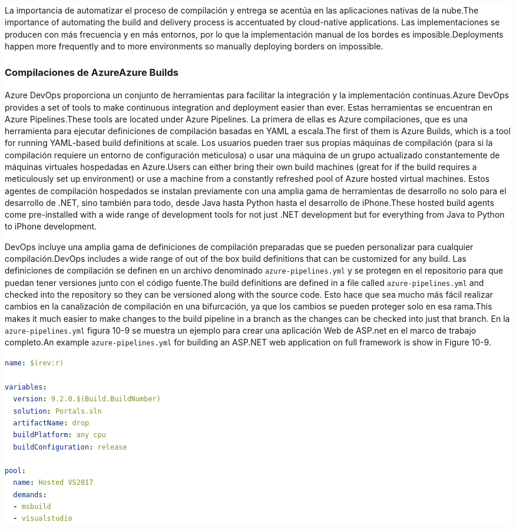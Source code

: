 <span data-ttu-id="13d11-332">La importancia de automatizar el proceso de compilación y entrega se acentúa en las aplicaciones nativas de la nube.</span><span class="sxs-lookup"><span data-stu-id="13d11-332">The importance of automating the build and delivery process is accentuated by cloud-native applications.</span></span> <span data-ttu-id="13d11-333">Las implementaciones se producen con más frecuencia y en más entornos, por lo que la implementación manual de los bordes es imposible.</span><span class="sxs-lookup"><span data-stu-id="13d11-333">Deployments happen more frequently and to more environments so manually deploying borders on impossible.</span></span>

### <a name="azure-builds"></a><span data-ttu-id="13d11-334">Compilaciones de Azure</span><span class="sxs-lookup"><span data-stu-id="13d11-334">Azure Builds</span></span>

<span data-ttu-id="13d11-335">Azure DevOps proporciona un conjunto de herramientas para facilitar la integración y la implementación continuas.</span><span class="sxs-lookup"><span data-stu-id="13d11-335">Azure DevOps provides a set of tools to make continuous integration and deployment easier than ever.</span></span> <span data-ttu-id="13d11-336">Estas herramientas se encuentran en Azure Pipelines.</span><span class="sxs-lookup"><span data-stu-id="13d11-336">These tools are located under Azure Pipelines.</span></span> <span data-ttu-id="13d11-337">La primera de ellas es Azure compilaciones, que es una herramienta para ejecutar definiciones de compilación basadas en YAML a escala.</span><span class="sxs-lookup"><span data-stu-id="13d11-337">The first of them is Azure Builds, which is a tool for running YAML-based build definitions at scale.</span></span> <span data-ttu-id="13d11-338">Los usuarios pueden traer sus propias máquinas de compilación (para si la compilación requiere un entorno de configuración meticulosa) o usar una máquina de un grupo actualizado constantemente de máquinas virtuales hospedadas en Azure.</span><span class="sxs-lookup"><span data-stu-id="13d11-338">Users can either bring their own build machines (great for if the build requires a meticulously set up environment) or use a machine from a constantly refreshed pool of Azure hosted virtual machines.</span></span> <span data-ttu-id="13d11-339">Estos agentes de compilación hospedados se instalan previamente con una amplia gama de herramientas de desarrollo no solo para el desarrollo de .NET, sino también para todo, desde Java hasta Python hasta el desarrollo de iPhone.</span><span class="sxs-lookup"><span data-stu-id="13d11-339">These hosted build agents come pre-installed with a wide range of development tools for not just .NET development but for everything from Java to Python to iPhone development.</span></span>

<span data-ttu-id="13d11-340">DevOps incluye una amplia gama de definiciones de compilación preparadas que se pueden personalizar para cualquier compilación.</span><span class="sxs-lookup"><span data-stu-id="13d11-340">DevOps includes a wide range of out of the box build definitions that can be customized for any build.</span></span> <span data-ttu-id="13d11-341">Las definiciones de compilación se definen en un archivo denominado `azure-pipelines.yml` y se protegen en el repositorio para que puedan tener versiones junto con el código fuente.</span><span class="sxs-lookup"><span data-stu-id="13d11-341">The build definitions are defined in a file called `azure-pipelines.yml` and checked into the repository so they can be versioned along with the source code.</span></span> <span data-ttu-id="13d11-342">Esto hace que sea mucho más fácil realizar cambios en la canalización de compilación en una bifurcación, ya que los cambios se pueden proteger solo en esa rama.</span><span class="sxs-lookup"><span data-stu-id="13d11-342">This makes it much easier to make changes to the build pipeline in a branch as the changes can be checked into just that branch.</span></span> <span data-ttu-id="13d11-343">En la `azure-pipelines.yml` figura 10-9 se muestra un ejemplo para crear una aplicación Web de ASP.net en el marco de trabajo completo.</span><span class="sxs-lookup"><span data-stu-id="13d11-343">An example `azure-pipelines.yml` for building an ASP.NET web application on full framework is show in Figure 10-9.</span></span>

```yml
name: $(rev:r)

variables:
  version: 9.2.0.$(Build.BuildNumber)
  solution: Portals.sln
  artifactName: drop
  buildPlatform: any cpu
  buildConfiguration: release
  
pool:
  name: Hosted VS2017
  demands:
  - msbuild
  - visualstudio
```